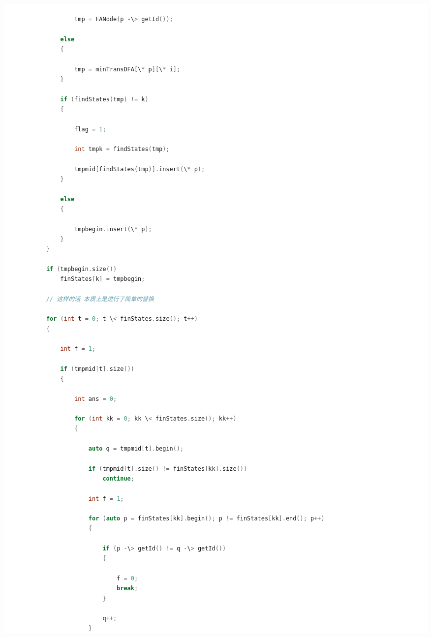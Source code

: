 ```cpp

                    tmp = FANode(p -\> getId());

                else
                {

                    tmp = minTransDFA[\* p][\* i];
                }

                if (findStates(tmp) != k)
                {

                    flag = 1;

                    int tmpk = findStates(tmp);

                    tmpmid[findStates(tmp)].insert(\* p);
                }

                else
                {

                    tmpbegin.insert(\* p);
                }
            }

            if (tmpbegin.size())
                finStates[k] = tmpbegin;

            // 这样的话 本质上是进行了简单的替换

            for (int t = 0; t \< finStates.size(); t++)
            {

                int f = 1;

                if (tmpmid[t].size())
                {

                    int ans = 0;

                    for (int kk = 0; kk \< finStates.size(); kk++)
                    {

                        auto q = tmpmid[t].begin();

                        if (tmpmid[t].size() != finStates[kk].size())
                            continue;

                        int f = 1;

                        for (auto p = finStates[kk].begin(); p != finStates[kk].end(); p++)
                        {

                            if (p -\> getId() != q -\> getId())
                            {

                                f = 0;
                                break;
                            }

                            q++;
                        }
```